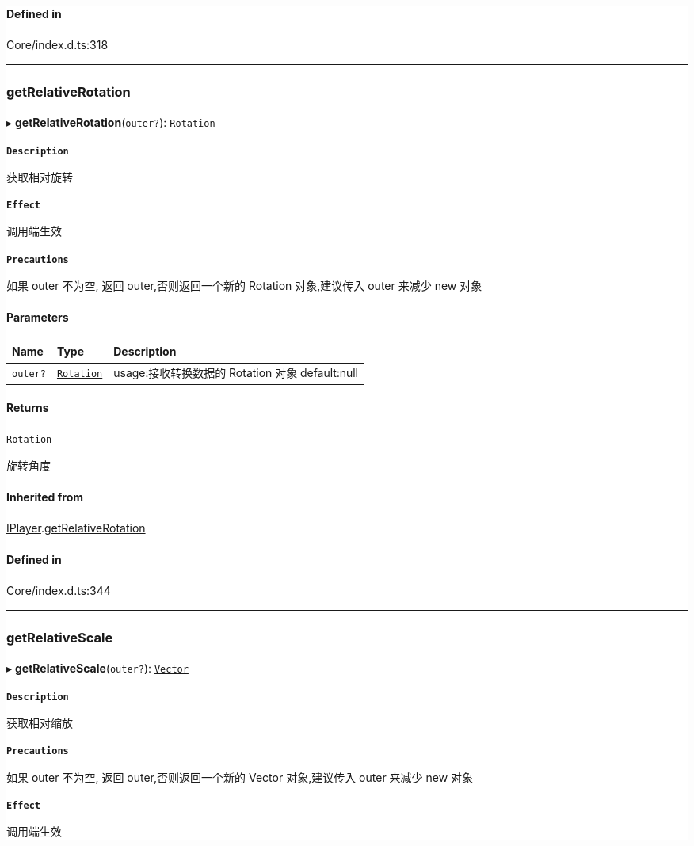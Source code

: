 #### Defined in

Core/index.d.ts:318

---

### getRelativeRotation

▸ **getRelativeRotation**(`outer?`): [`Rotation`](Type.Type.Rotation.md)

**`Description`**

获取相对旋转

**`Effect`**

调用端生效

**`Precautions`**

如果 outer 不为空, 返回 outer,否则返回一个新的 Rotation 对象,建议传入 outer 来减少 new 对象

#### Parameters

| Name     | Type                                | Description                                     |
| :------- | :---------------------------------- | :---------------------------------------------- |
| `outer?` | [`Rotation`](Type.Type.Rotation.md) | usage:接收转换数据的 Rotation 对象 default:null |

#### Returns

[`Rotation`](Type.Type.Rotation.md)

旋转角度

#### Inherited from

[IPlayer](Core.Core.IPlayer.md).[getRelativeRotation](Core.Core.IPlayer.md#getrelativerotation)

#### Defined in

Core/index.d.ts:344

---

### getRelativeScale

▸ **getRelativeScale**(`outer?`): [`Vector`](Type.Type.Vector.md)

**`Description`**

获取相对缩放

**`Precautions`**

如果 outer 不为空, 返回 outer,否则返回一个新的 Vector 对象,建议传入 outer 来减少 new 对象

**`Effect`**

调用端生效

